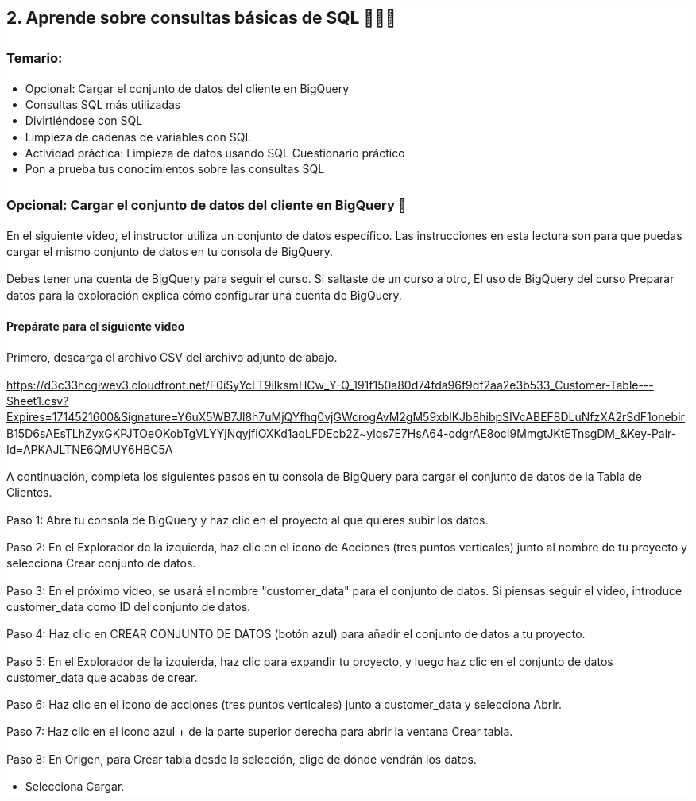 ## 2. Aprende sobre consultas básicas de SQL 🙋🏻‍♀️ 

### Temario: 

- Opcional: Cargar el conjunto de datos del cliente en BigQuery
- Consultas SQL más utilizadas
- Divirtiéndose con SQL
- Limpieza de cadenas de variables con SQL
- Actividad práctica: Limpieza de datos usando SQL Cuestionario práctico
- Pon a prueba tus conocimientos sobre las consultas SQL

### Opcional: Cargar el conjunto de datos del cliente en BigQuery 📖

En el siguiente video, el instructor utiliza un conjunto de datos específico. Las instrucciones en esta lectura son para que puedas cargar el mismo conjunto de datos en tu consola de BigQuery. 

Debes tener una cuenta de BigQuery para seguir el curso. Si saltaste de un curso a otro, 
[El uso de BigQuery](https://www.coursera.org/learn/preparar-datos-para-la-exploracion/supplement/DYOQK/utilizar-bigquery) del curso Preparar datos para la exploración explica cómo configurar una cuenta de BigQuery.

#### Prepárate para el siguiente video

Primero, descarga el archivo CSV del archivo adjunto de abajo.

https://d3c33hcgiwev3.cloudfront.net/F0iSyYcLT9iIksmHCw_Y-Q_191f150a80d74fda96f9df2aa2e3b533_Customer-Table---Sheet1.csv?Expires=1714521600&Signature=Y6uX5WB7Jl8h7uMjQYfhq0vjGWcrogAvM2gM59xblKJb8hibpSIVcABEF8DLuNfzXA2rSdF1onebirB15D6sAEsTLhZyxGKPJTOeOKobTgVLYYjNqyjfiOXKd1aqLFDEcb2Z~ylqs7E7HsA64-odgrAE8ocI9MmgtJKtETnsgDM_&Key-Pair-Id=APKAJLTNE6QMUY6HBC5A

A continuación, completa los siguientes pasos en tu consola de BigQuery para cargar el conjunto de datos de la Tabla de Clientes.

Paso 1: Abre tu consola de BigQuery y haz clic en el proyecto al que quieres subir los datos.

Paso 2: En el Explorador de la izquierda, haz clic en el icono de Acciones (tres puntos verticales) junto al nombre de tu proyecto y selecciona Crear conjunto de datos.

Paso 3: En el próximo video, se usará el nombre "customer_data" para el conjunto de datos. Si piensas seguir el video, introduce customer_data como ID del conjunto de datos.

Paso 4: Haz clic en CREAR CONJUNTO DE DATOS (botón azul) para añadir el conjunto de datos a tu proyecto. 

Paso 5: En el Explorador de la izquierda, haz clic para expandir tu proyecto, y luego haz clic en el conjunto de datos customer_data que acabas de crear. 

Paso 6: Haz clic en el icono de acciones (tres puntos verticales) junto a customer_data y selecciona Abrir. 

Paso 7: Haz clic en el icono azul + de la parte superior derecha para abrir la ventana Crear tabla.

Paso 8: En Origen, para Crear tabla desde la selección, elige de dónde vendrán los datos. 

- Selecciona Cargar. 
